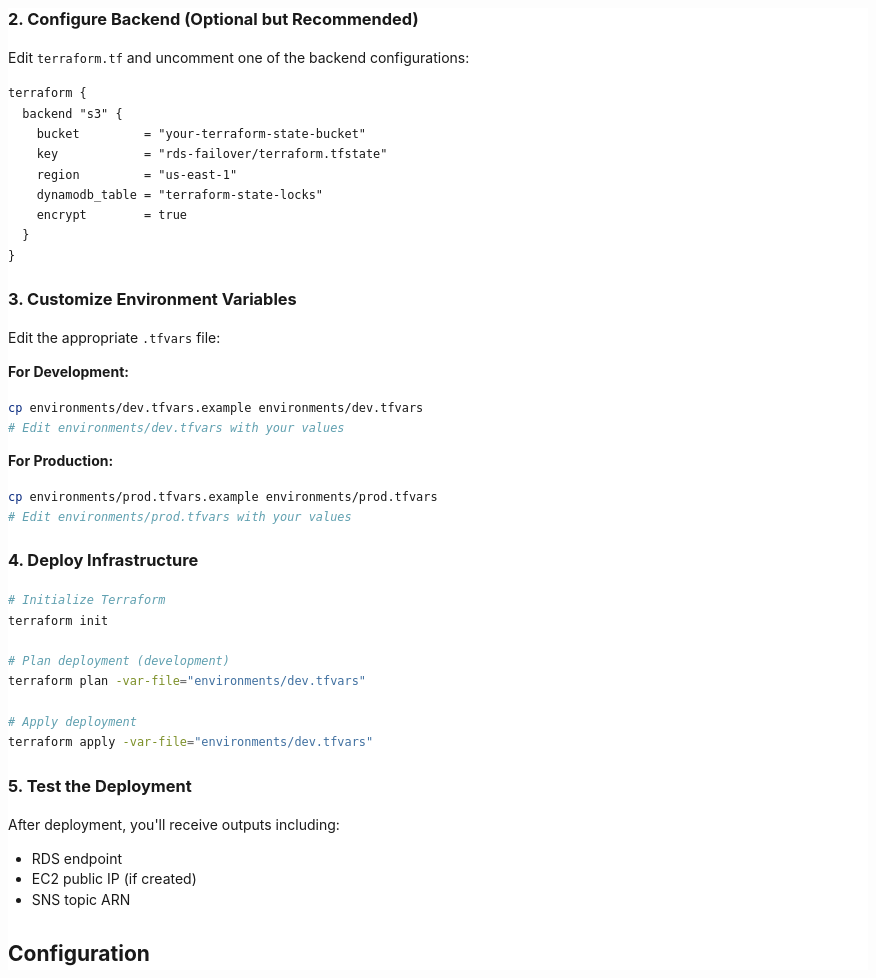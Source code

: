 ### 2. Configure Backend (Optional but Recommended)

Edit `terraform.tf` and uncomment one of the backend configurations:

```hcl
terraform {
  backend "s3" {
    bucket         = "your-terraform-state-bucket"
    key            = "rds-failover/terraform.tfstate"
    region         = "us-east-1"
    dynamodb_table = "terraform-state-locks"
    encrypt        = true
  }
}
```

### 3. Customize Environment Variables

Edit the appropriate `.tfvars` file:

**For Development:**
```bash
cp environments/dev.tfvars.example environments/dev.tfvars
# Edit environments/dev.tfvars with your values
```

**For Production:**
```bash
cp environments/prod.tfvars.example environments/prod.tfvars
# Edit environments/prod.tfvars with your values
```

### 4. Deploy Infrastructure

```bash
# Initialize Terraform
terraform init

# Plan deployment (development)
terraform plan -var-file="environments/dev.tfvars"

# Apply deployment
terraform apply -var-file="environments/dev.tfvars"
```

### 5. Test the Deployment

After deployment, you'll receive outputs including:
- RDS endpoint
- EC2 public IP (if created)
- SNS topic ARN

## Configuration
